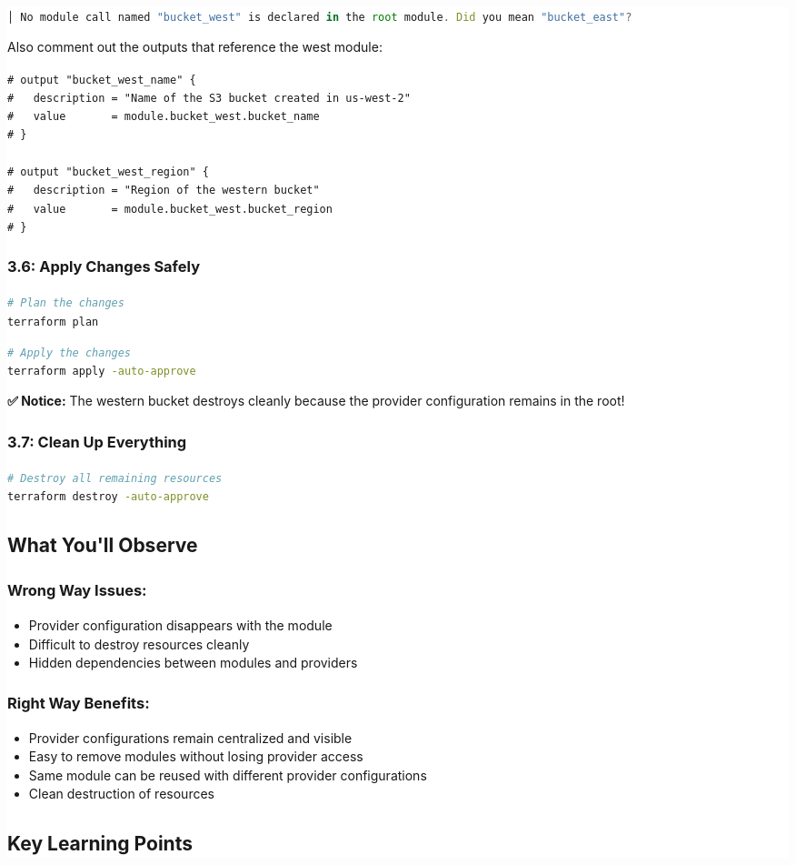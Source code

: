 ```js
│ No module call named "bucket_west" is declared in the root module. Did you mean "bucket_east"?
```

Also comment out the outputs that reference the west module:

```hcl
# output "bucket_west_name" {
#   description = "Name of the S3 bucket created in us-west-2"
#   value       = module.bucket_west.bucket_name
# }

# output "bucket_west_region" {
#   description = "Region of the western bucket"
#   value       = module.bucket_west.bucket_region
# }
```

### 3.6: Apply Changes Safely

```bash
# Plan the changes
terraform plan
```

```bash
# Apply the changes
terraform apply -auto-approve
```

**✅ Notice:** The western bucket destroys cleanly because the provider configuration remains in the root!

### 3.7: Clean Up Everything

```bash
# Destroy all remaining resources
terraform destroy -auto-approve
```

## What You'll Observe

### Wrong Way Issues:
- Provider configuration disappears with the module
- Difficult to destroy resources cleanly
- Hidden dependencies between modules and providers

### Right Way Benefits:
- Provider configurations remain centralized and visible
- Easy to remove modules without losing provider access
- Same module can be reused with different provider configurations
- Clean destruction of resources

## Key Learning Points
